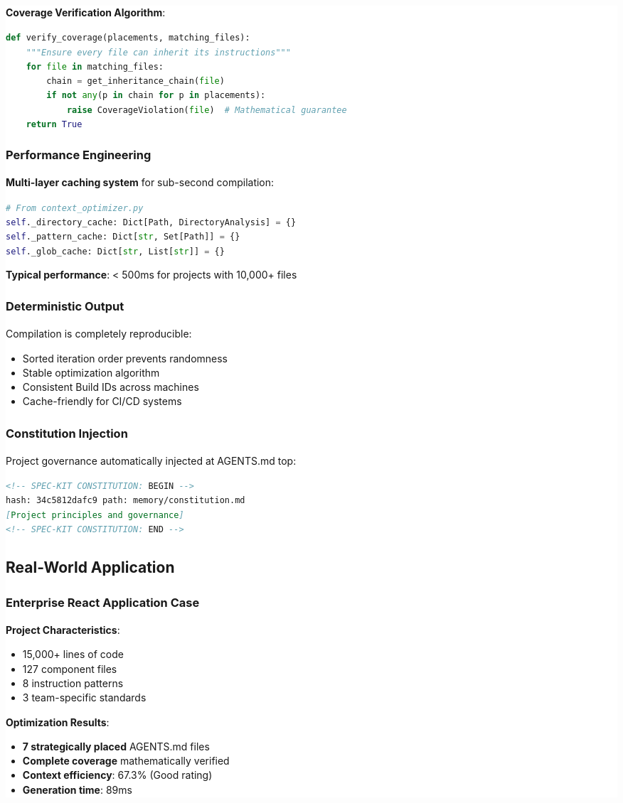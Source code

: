 **Coverage Verification Algorithm**:
```python
def verify_coverage(placements, matching_files):
    """Ensure every file can inherit its instructions"""
    for file in matching_files:
        chain = get_inheritance_chain(file)
        if not any(p in chain for p in placements):
            raise CoverageViolation(file)  # Mathematical guarantee
    return True
```

### Performance Engineering

**Multi-layer caching system** for sub-second compilation:

```python
# From context_optimizer.py
self._directory_cache: Dict[Path, DirectoryAnalysis] = {}
self._pattern_cache: Dict[str, Set[Path]] = {}
self._glob_cache: Dict[str, List[str]] = {}
```

**Typical performance**: < 500ms for projects with 10,000+ files

### Deterministic Output

Compilation is completely reproducible:
- Sorted iteration order prevents randomness
- Stable optimization algorithm
- Consistent Build IDs across machines
- Cache-friendly for CI/CD systems

### Constitution Injection

Project governance automatically injected at AGENTS.md top:

```markdown
<!-- SPEC-KIT CONSTITUTION: BEGIN -->
hash: 34c5812dafc9 path: memory/constitution.md
[Project principles and governance]
<!-- SPEC-KIT CONSTITUTION: END -->
```

## Real-World Application

### Enterprise React Application Case

**Project Characteristics**:
- 15,000+ lines of code
- 127 component files
- 8 instruction patterns
- 3 team-specific standards

**Optimization Results**:
- **7 strategically placed** AGENTS.md files
- **Complete coverage** mathematically verified
- **Context efficiency**: 67.3% (Good rating)
- **Generation time**: 89ms
